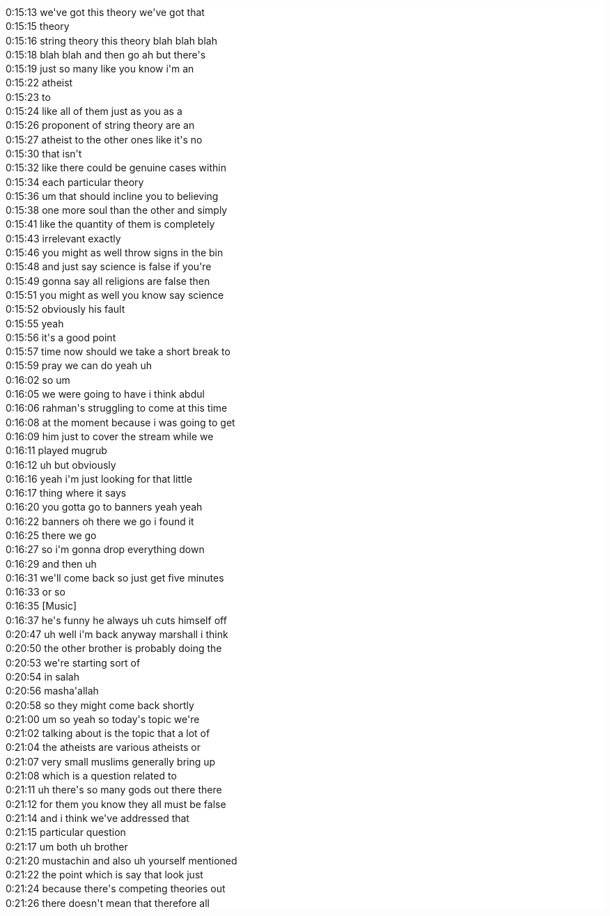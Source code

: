 <a onclick="modifyYTiframeseektime('913')">0:15:13</a> we've got this theory we've got that  
<a onclick="modifyYTiframeseektime('915')">0:15:15</a> theory  
<a onclick="modifyYTiframeseektime('916')">0:15:16</a> string theory this theory blah blah blah  
<a onclick="modifyYTiframeseektime('918')">0:15:18</a> blah blah and then go ah but there's  
<a onclick="modifyYTiframeseektime('919')">0:15:19</a> just so many like you know i'm an  
<a onclick="modifyYTiframeseektime('922')">0:15:22</a> atheist  
<a onclick="modifyYTiframeseektime('923')">0:15:23</a> to  
<a onclick="modifyYTiframeseektime('924')">0:15:24</a> like all of them just as you as a  
<a onclick="modifyYTiframeseektime('926')">0:15:26</a> proponent of string theory are an  
<a onclick="modifyYTiframeseektime('927')">0:15:27</a> atheist to the other ones like it's no  
<a onclick="modifyYTiframeseektime('930')">0:15:30</a> that isn't  
<a onclick="modifyYTiframeseektime('932')">0:15:32</a> like there could be genuine cases within  
<a onclick="modifyYTiframeseektime('934')">0:15:34</a> each particular theory  
<a onclick="modifyYTiframeseektime('936')">0:15:36</a> um that should incline you to believing  
<a onclick="modifyYTiframeseektime('938')">0:15:38</a> one more soul than the other and simply  
<a onclick="modifyYTiframeseektime('941')">0:15:41</a> like the quantity of them is completely  
<a onclick="modifyYTiframeseektime('943')">0:15:43</a> irrelevant exactly  
<a onclick="modifyYTiframeseektime('946')">0:15:46</a> you might as well throw signs in the bin  
<a onclick="modifyYTiframeseektime('948')">0:15:48</a> and just say science is false if you're  
<a onclick="modifyYTiframeseektime('949')">0:15:49</a> gonna say all religions are false then  
<a onclick="modifyYTiframeseektime('951')">0:15:51</a> you might as well you know say science  
<a onclick="modifyYTiframeseektime('952')">0:15:52</a> obviously his fault  
<a onclick="modifyYTiframeseektime('955')">0:15:55</a> yeah  
<a onclick="modifyYTiframeseektime('956')">0:15:56</a> it's a good point  
<a onclick="modifyYTiframeseektime('957')">0:15:57</a> time now should we take a short break to  
<a onclick="modifyYTiframeseektime('959')">0:15:59</a> pray we can do yeah uh  
<a onclick="modifyYTiframeseektime('962')">0:16:02</a> so um  
<a onclick="modifyYTiframeseektime('965')">0:16:05</a> we were going to have i think abdul  
<a onclick="modifyYTiframeseektime('966')">0:16:06</a> rahman's struggling to come at this time  
<a onclick="modifyYTiframeseektime('968')">0:16:08</a> at the moment because i was going to get  
<a onclick="modifyYTiframeseektime('969')">0:16:09</a> him just to cover the stream while we  
<a onclick="modifyYTiframeseektime('971')">0:16:11</a> played mugrub  
<a onclick="modifyYTiframeseektime('972')">0:16:12</a> uh but obviously  
<a onclick="modifyYTiframeseektime('976')">0:16:16</a> yeah i'm just looking for that little  
<a onclick="modifyYTiframeseektime('977')">0:16:17</a> thing where it says  
<a onclick="modifyYTiframeseektime('980')">0:16:20</a> you gotta go to banners yeah yeah  
<a onclick="modifyYTiframeseektime('982')">0:16:22</a> banners oh there we go i found it  
<a onclick="modifyYTiframeseektime('985')">0:16:25</a> there we go  
<a onclick="modifyYTiframeseektime('987')">0:16:27</a> so i'm gonna drop everything down  
<a onclick="modifyYTiframeseektime('989')">0:16:29</a> and then uh  
<a onclick="modifyYTiframeseektime('991')">0:16:31</a> we'll come back so just get five minutes  
<a onclick="modifyYTiframeseektime('993')">0:16:33</a> or so  
<a onclick="modifyYTiframeseektime('995')">0:16:35</a> [Music]  
<a onclick="modifyYTiframeseektime('997')">0:16:37</a> he's funny he always uh cuts himself off  
<a onclick="modifyYTiframeseektime('1247')">0:20:47</a> uh well i'm back anyway marshall i think  
<a onclick="modifyYTiframeseektime('1250')">0:20:50</a> the other brother is probably doing the  
<a onclick="modifyYTiframeseektime('1253')">0:20:53</a> we're starting sort of  
<a onclick="modifyYTiframeseektime('1254')">0:20:54</a> in salah  
<a onclick="modifyYTiframeseektime('1256')">0:20:56</a> masha'allah  
<a onclick="modifyYTiframeseektime('1258')">0:20:58</a> so they might come back shortly  
<a onclick="modifyYTiframeseektime('1260')">0:21:00</a> um so yeah so today's topic we're  
<a onclick="modifyYTiframeseektime('1262')">0:21:02</a> talking about is the topic that a lot of  
<a onclick="modifyYTiframeseektime('1264')">0:21:04</a> the atheists are various atheists or  
<a onclick="modifyYTiframeseektime('1267')">0:21:07</a> very small muslims generally bring up  
<a onclick="modifyYTiframeseektime('1268')">0:21:08</a> which is a question related to  
<a onclick="modifyYTiframeseektime('1271')">0:21:11</a> uh there's so many gods out there there  
<a onclick="modifyYTiframeseektime('1272')">0:21:12</a> for them you know they all must be false  
<a onclick="modifyYTiframeseektime('1274')">0:21:14</a> and i think we've addressed that  
<a onclick="modifyYTiframeseektime('1275')">0:21:15</a> particular question  
<a onclick="modifyYTiframeseektime('1277')">0:21:17</a> um both uh brother  
<a onclick="modifyYTiframeseektime('1280')">0:21:20</a> mustachin and also uh yourself mentioned  
<a onclick="modifyYTiframeseektime('1282')">0:21:22</a> the point which is say that look just  
<a onclick="modifyYTiframeseektime('1284')">0:21:24</a> because there's competing theories out  
<a onclick="modifyYTiframeseektime('1286')">0:21:26</a> there doesn't mean that therefore all  